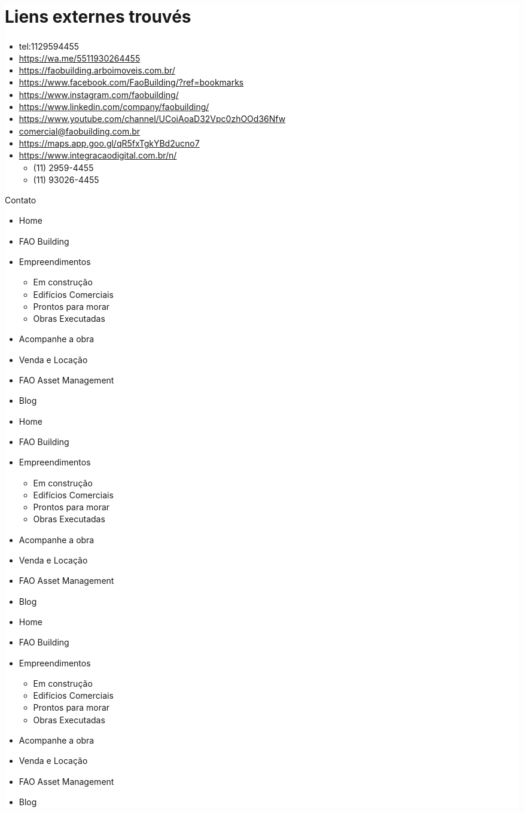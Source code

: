 
# Liens externes trouvés
- tel:1129594455
- https://wa.me/5511930264455
- https://faobuilding.arboimoveis.com.br/
- https://www.facebook.com/FaoBuilding/?ref=bookmarks
- https://www.instagram.com/faobuilding/
- https://www.linkedin.com/company/faobuilding/
- https://www.youtube.com/channel/UCoiAoaD32Vpc0zhOOd36Nfw
- comercial@faobuilding.com.br
- https://maps.app.goo.gl/qR5fxTgkYBd2ucno7
- https://www.integracaodigital.com.br/n/
  * (11) 2959-4455
  * (11) 93026-4455


Contato
  * Home
  * FAO Building
  * Empreendimentos
    * Em construção
    * Edifícios Comerciais
    * Prontos para morar
    * Obras Executadas
  * Acompanhe a obra
  * Venda e Locação
  * FAO Asset Management
  * Blog


  * Home
  * FAO Building
  * Empreendimentos
    * Em construção
    * Edifícios Comerciais
    * Prontos para morar
    * Obras Executadas
  * Acompanhe a obra
  * Venda e Locação
  * FAO Asset Management
  * Blog


  * Home
  * FAO Building
  * Empreendimentos
    * Em construção
    * Edifícios Comerciais
    * Prontos para morar
    * Obras Executadas
  * Acompanhe a obra
  * Venda e Locação
  * FAO Asset Management
  * Blog
